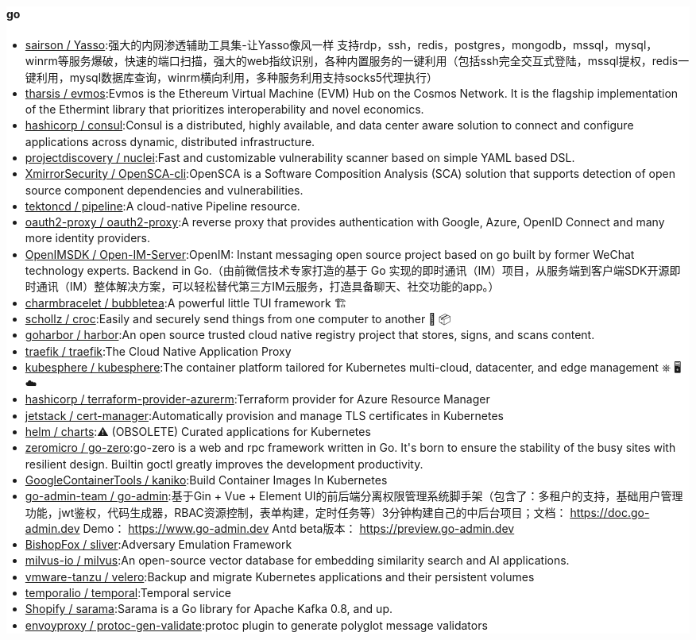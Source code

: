#### go
* [sairson / Yasso](https://github.com/sairson/Yasso):强大的内网渗透辅助工具集-让Yasso像风一样 支持rdp，ssh，redis，postgres，mongodb，mssql，mysql，winrm等服务爆破，快速的端口扫描，强大的web指纹识别，各种内置服务的一键利用（包括ssh完全交互式登陆，mssql提权，redis一键利用，mysql数据库查询，winrm横向利用，多种服务利用支持socks5代理执行）
* [tharsis / evmos](https://github.com/tharsis/evmos):Evmos is the Ethereum Virtual Machine (EVM) Hub on the Cosmos Network. It is the flagship implementation of the Ethermint library that prioritizes interoperability and novel economics.
* [hashicorp / consul](https://github.com/hashicorp/consul):Consul is a distributed, highly available, and data center aware solution to connect and configure applications across dynamic, distributed infrastructure.
* [projectdiscovery / nuclei](https://github.com/projectdiscovery/nuclei):Fast and customizable vulnerability scanner based on simple YAML based DSL.
* [XmirrorSecurity / OpenSCA-cli](https://github.com/XmirrorSecurity/OpenSCA-cli):OpenSCA is a Software Composition Analysis (SCA) solution that supports detection of open source component dependencies and vulnerabilities.
* [tektoncd / pipeline](https://github.com/tektoncd/pipeline):A cloud-native Pipeline resource.
* [oauth2-proxy / oauth2-proxy](https://github.com/oauth2-proxy/oauth2-proxy):A reverse proxy that provides authentication with Google, Azure, OpenID Connect and many more identity providers.
* [OpenIMSDK / Open-IM-Server](https://github.com/OpenIMSDK/Open-IM-Server):OpenIM: Instant messaging open source project based on go built by former WeChat technology experts. Backend in Go.（由前微信技术专家打造的基于 Go 实现的即时通讯（IM）项目，从服务端到客户端SDK开源即时通讯（IM）整体解决方案，可以轻松替代第三方IM云服务，打造具备聊天、社交功能的app。）
* [charmbracelet / bubbletea](https://github.com/charmbracelet/bubbletea):A powerful little TUI framework 🏗
* [schollz / croc](https://github.com/schollz/croc):Easily and securely send things from one computer to another 🐊 📦
* [goharbor / harbor](https://github.com/goharbor/harbor):An open source trusted cloud native registry project that stores, signs, and scans content.
* [traefik / traefik](https://github.com/traefik/traefik):The Cloud Native Application Proxy
* [kubesphere / kubesphere](https://github.com/kubesphere/kubesphere):The container platform tailored for Kubernetes multi-cloud, datacenter, and edge management ⎈ 🖥 ☁️
* [hashicorp / terraform-provider-azurerm](https://github.com/hashicorp/terraform-provider-azurerm):Terraform provider for Azure Resource Manager
* [jetstack / cert-manager](https://github.com/jetstack/cert-manager):Automatically provision and manage TLS certificates in Kubernetes
* [helm / charts](https://github.com/helm/charts):⚠️ (OBSOLETE) Curated applications for Kubernetes
* [zeromicro / go-zero](https://github.com/zeromicro/go-zero):go-zero is a web and rpc framework written in Go. It's born to ensure the stability of the busy sites with resilient design. Builtin goctl greatly improves the development productivity.
* [GoogleContainerTools / kaniko](https://github.com/GoogleContainerTools/kaniko):Build Container Images In Kubernetes
* [go-admin-team / go-admin](https://github.com/go-admin-team/go-admin):基于Gin + Vue + Element UI的前后端分离权限管理系统脚手架（包含了：多租户的支持，基础用户管理功能，jwt鉴权，代码生成器，RBAC资源控制，表单构建，定时任务等）3分钟构建自己的中后台项目；文档： https://doc.go-admin.dev Demo： https://www.go-admin.dev Antd beta版本： https://preview.go-admin.dev
* [BishopFox / sliver](https://github.com/BishopFox/sliver):Adversary Emulation Framework
* [milvus-io / milvus](https://github.com/milvus-io/milvus):An open-source vector database for embedding similarity search and AI applications.
* [vmware-tanzu / velero](https://github.com/vmware-tanzu/velero):Backup and migrate Kubernetes applications and their persistent volumes
* [temporalio / temporal](https://github.com/temporalio/temporal):Temporal service
* [Shopify / sarama](https://github.com/Shopify/sarama):Sarama is a Go library for Apache Kafka 0.8, and up.
* [envoyproxy / protoc-gen-validate](https://github.com/envoyproxy/protoc-gen-validate):protoc plugin to generate polyglot message validators
